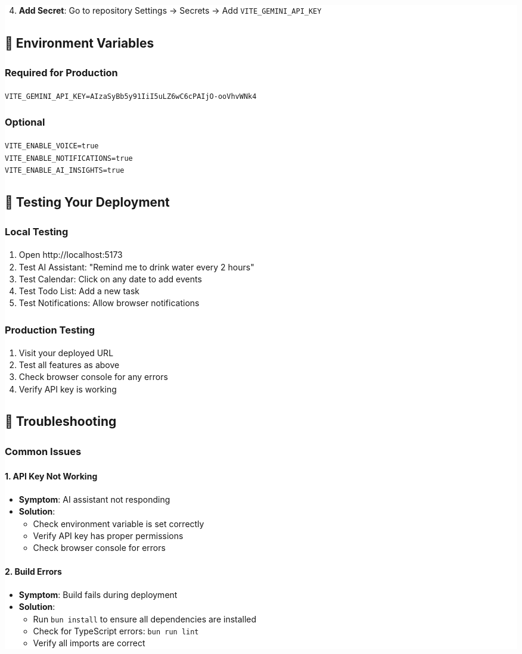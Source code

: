4. **Add Secret**: Go to repository Settings → Secrets → Add `VITE_GEMINI_API_KEY`

## 🔧 Environment Variables

### Required for Production
```env
VITE_GEMINI_API_KEY=AIzaSyBb5y91IiI5uLZ6wC6cPAIjO-ooVhvWNk4
```

### Optional
```env
VITE_ENABLE_VOICE=true
VITE_ENABLE_NOTIFICATIONS=true
VITE_ENABLE_AI_INSIGHTS=true
```

## 📱 Testing Your Deployment

### Local Testing
1. Open http://localhost:5173
2. Test AI Assistant: "Remind me to drink water every 2 hours"
3. Test Calendar: Click on any date to add events
4. Test Todo List: Add a new task
5. Test Notifications: Allow browser notifications

### Production Testing
1. Visit your deployed URL
2. Test all features as above
3. Check browser console for any errors
4. Verify API key is working

## 🐛 Troubleshooting

### Common Issues

#### 1. API Key Not Working
- **Symptom**: AI assistant not responding
- **Solution**: 
  - Check environment variable is set correctly
  - Verify API key has proper permissions
  - Check browser console for errors

#### 2. Build Errors
- **Symptom**: Build fails during deployment
- **Solution**:
  - Run `bun install` to ensure all dependencies are installed
  - Check for TypeScript errors: `bun run lint`
  - Verify all imports are correct
